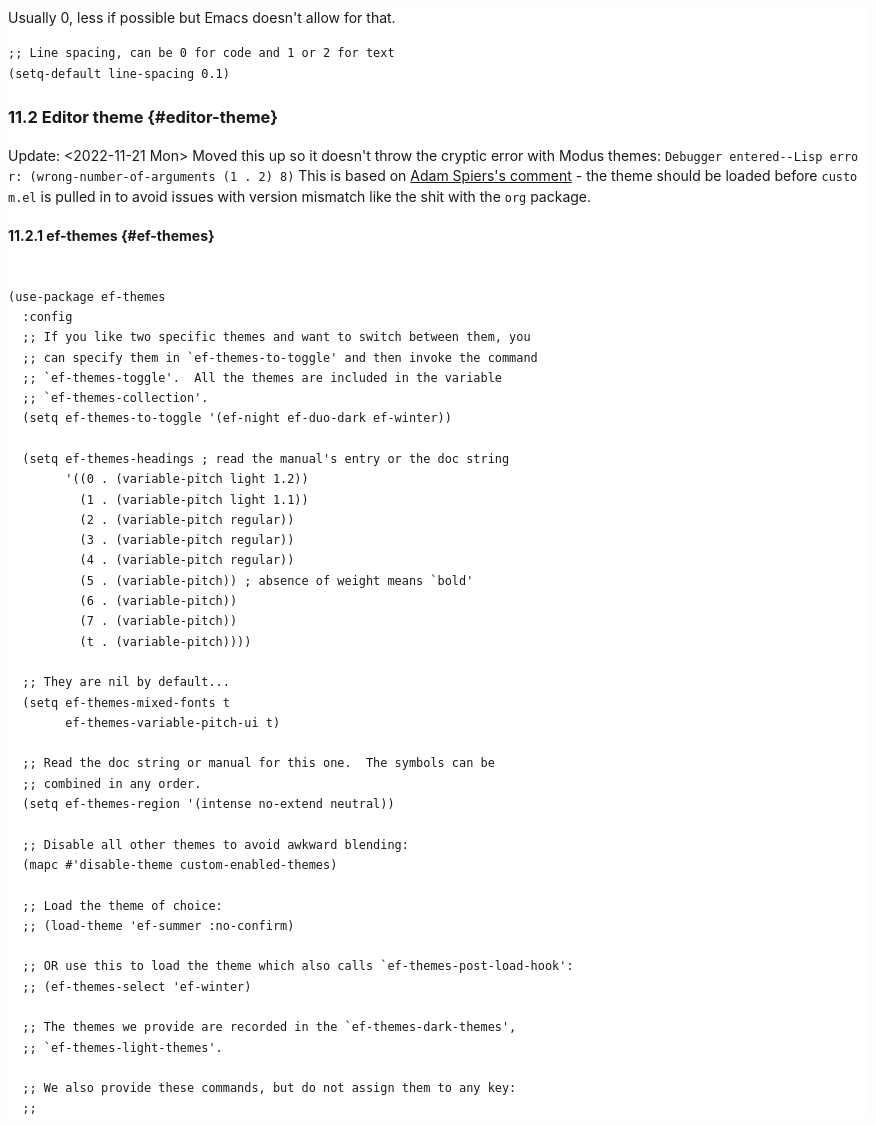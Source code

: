 Usually 0, less if possible but Emacs doesn't allow for that.

```emacs-lisp
;; Line spacing, can be 0 for code and 1 or 2 for text
(setq-default line-spacing 0.1)
```


### <span class="section-num">11.2</span> Editor theme {#editor-theme}

Update: <span class="timestamp-wrapper"><span class="timestamp">&lt;2022-11-21 Mon&gt; </span></span> Moved this up so it doesn't throw the cryptic
error with Modus themes: `Debugger entered--Lisp error: (wrong-number-of-arguments (1
. 2) 8)` This is based on [Adam Spiers's comment](https://gitlab.com/protesilaos/modus-themes/-/issues/306#note_1147003189) - the theme should be
loaded before `custom.el` is pulled in to avoid issues with version
mismatch like the shit with the `org` package.


#### <span class="section-num">11.2.1</span> ef-themes {#ef-themes}

```emacs-lisp

(use-package ef-themes
  :config
  ;; If you like two specific themes and want to switch between them, you
  ;; can specify them in `ef-themes-to-toggle' and then invoke the command
  ;; `ef-themes-toggle'.  All the themes are included in the variable
  ;; `ef-themes-collection'.
  (setq ef-themes-to-toggle '(ef-night ef-duo-dark ef-winter))

  (setq ef-themes-headings ; read the manual's entry or the doc string
        '((0 . (variable-pitch light 1.2))
          (1 . (variable-pitch light 1.1))
          (2 . (variable-pitch regular))
          (3 . (variable-pitch regular))
          (4 . (variable-pitch regular))
          (5 . (variable-pitch)) ; absence of weight means `bold'
          (6 . (variable-pitch))
          (7 . (variable-pitch))
          (t . (variable-pitch))))

  ;; They are nil by default...
  (setq ef-themes-mixed-fonts t
        ef-themes-variable-pitch-ui t)

  ;; Read the doc string or manual for this one.  The symbols can be
  ;; combined in any order.
  (setq ef-themes-region '(intense no-extend neutral))

  ;; Disable all other themes to avoid awkward blending:
  (mapc #'disable-theme custom-enabled-themes)

  ;; Load the theme of choice:
  ;; (load-theme 'ef-summer :no-confirm)

  ;; OR use this to load the theme which also calls `ef-themes-post-load-hook':
  ;; (ef-themes-select 'ef-winter)

  ;; The themes we provide are recorded in the `ef-themes-dark-themes',
  ;; `ef-themes-light-themes'.

  ;; We also provide these commands, but do not assign them to any key:
  ;;
```